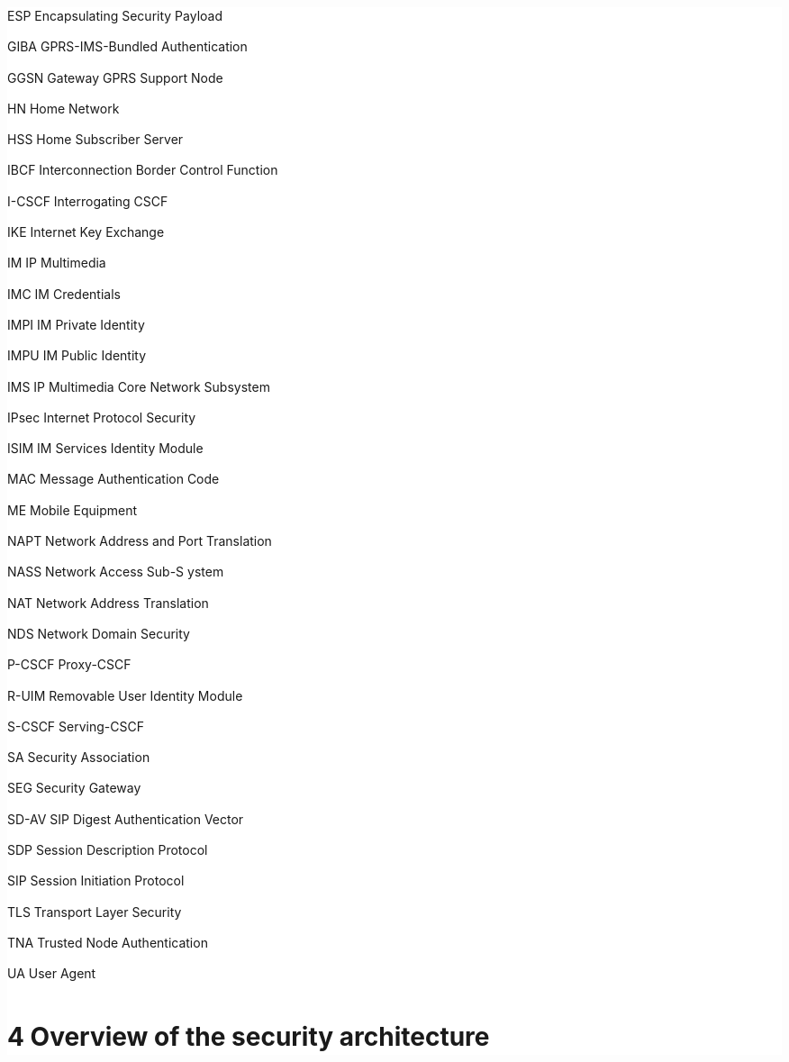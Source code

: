 ESP Encapsulating Security Payload

GIBA GPRS-IMS-Bundled Authentication

GGSN Gateway GPRS Support Node

HN Home Network

HSS Home Subscriber Server

IBCF Interconnection Border Control Function

I-CSCF Interrogating CSCF

IKE Internet Key Exchange

IM IP Multimedia

IMC IM Credentials

IMPI IM Private Identity

IMPU IM Public Identity

IMS IP Multimedia Core Network Subsystem

IPsec Internet Protocol Security

ISIM IM Services Identity Module

MAC Message Authentication Code

ME Mobile Equipment

NAPT Network Address and Port Translation

NASS Network Access Sub-S ystem

NAT Network Address Translation

NDS Network Domain Security

P-CSCF Proxy-CSCF

R-UIM Removable User Identity Module

S-CSCF Serving-CSCF

SA Security Association

SEG Security Gateway

SD-AV SIP Digest Authentication Vector

SDP Session Description Protocol

SIP Session Initiation Protocol

TLS Transport Layer Security

TNA Trusted Node Authentication

UA User Agent

4 Overview of the security architecture
=======================================
